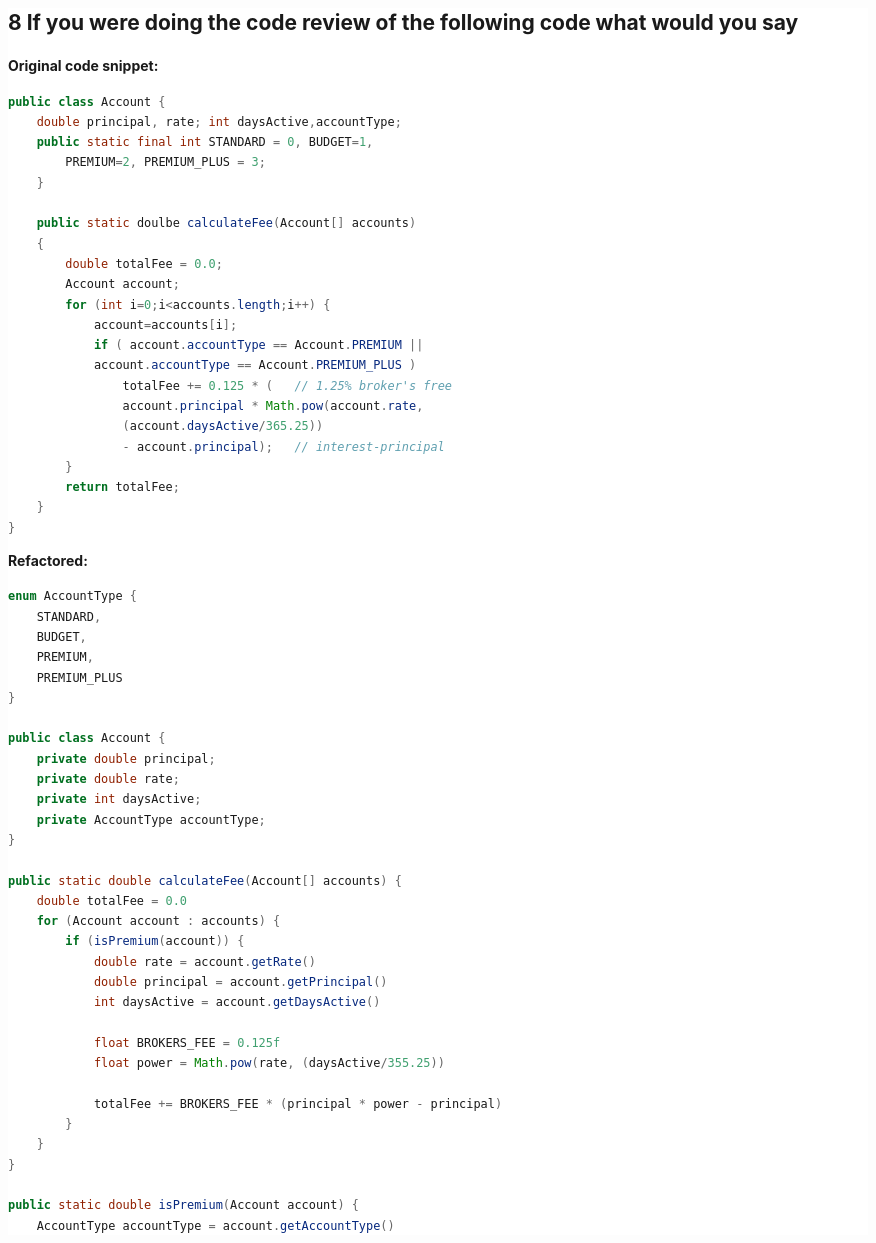## 8 If you were doing the code review of the following code what would you say

**Original code snippet:**

```java
public class Account {
    double principal, rate; int daysActive,accountType;
    public static final int STANDARD = 0, BUDGET=1,
        PREMIUM=2, PREMIUM_PLUS = 3;
    }

    public static doulbe calculateFee(Account[] accounts)
    {
        double totalFee = 0.0;
        Account account;
        for (int i=0;i<accounts.length;i++) {
            account=accounts[i];
            if ( account.accountType == Account.PREMIUM ||
            account.accountType == Account.PREMIUM_PLUS )
                totalFee += 0.125 * (   // 1.25% broker's free
                account.principal * Math.pow(account.rate,
                (account.daysActive/365.25))
                - account.principal);   // interest-principal
        }
        return totalFee;
    }
}
```

**Refactored:**

```java
enum AccountType {
    STANDARD,
    BUDGET,
    PREMIUM,
    PREMIUM_PLUS
}

public class Account {
    private double principal;
    private double rate;
    private int daysActive;
    private AccountType accountType;
}

public static double calculateFee(Account[] accounts) {
    double totalFee = 0.0
    for (Account account : accounts) {
        if (isPremium(account)) {
            double rate = account.getRate()
            double principal = account.getPrincipal()
            int daysActive = account.getDaysActive()

            float BROKERS_FEE = 0.125f
            float power = Math.pow(rate, (daysActive/355.25))

            totalFee += BROKERS_FEE * (principal * power - principal)
        }
    }
}

public static double isPremium(Account account) {
    AccountType accountType = account.getAccountType()
```